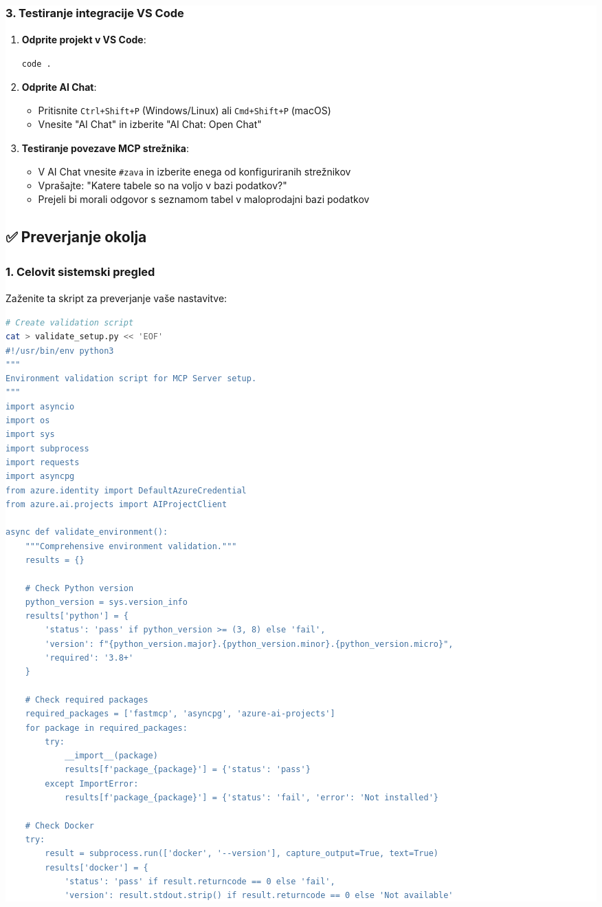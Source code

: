 ### 3. Testiranje integracije VS Code

1. **Odprite projekt v VS Code**:
   ```bash
   code .
   ```

2. **Odprite AI Chat**:
   - Pritisnite `Ctrl+Shift+P` (Windows/Linux) ali `Cmd+Shift+P` (macOS)
   - Vnesite "AI Chat" in izberite "AI Chat: Open Chat"

3. **Testiranje povezave MCP strežnika**:
   - V AI Chat vnesite `#zava` in izberite enega od konfiguriranih strežnikov
   - Vprašajte: "Katere tabele so na voljo v bazi podatkov?"
   - Prejeli bi morali odgovor s seznamom tabel v maloprodajni bazi podatkov

## ✅ Preverjanje okolja

### 1. Celovit sistemski pregled

Zaženite ta skript za preverjanje vaše nastavitve:

```bash
# Create validation script
cat > validate_setup.py << 'EOF'
#!/usr/bin/env python3
"""
Environment validation script for MCP Server setup.
"""
import asyncio
import os
import sys
import subprocess
import requests
import asyncpg
from azure.identity import DefaultAzureCredential
from azure.ai.projects import AIProjectClient

async def validate_environment():
    """Comprehensive environment validation."""
    results = {}
    
    # Check Python version
    python_version = sys.version_info
    results['python'] = {
        'status': 'pass' if python_version >= (3, 8) else 'fail',
        'version': f"{python_version.major}.{python_version.minor}.{python_version.micro}",
        'required': '3.8+'
    }
    
    # Check required packages
    required_packages = ['fastmcp', 'asyncpg', 'azure-ai-projects']
    for package in required_packages:
        try:
            __import__(package)
            results[f'package_{package}'] = {'status': 'pass'}
        except ImportError:
            results[f'package_{package}'] = {'status': 'fail', 'error': 'Not installed'}
    
    # Check Docker
    try:
        result = subprocess.run(['docker', '--version'], capture_output=True, text=True)
        results['docker'] = {
            'status': 'pass' if result.returncode == 0 else 'fail',
            'version': result.stdout.strip() if result.returncode == 0 else 'Not available'
```